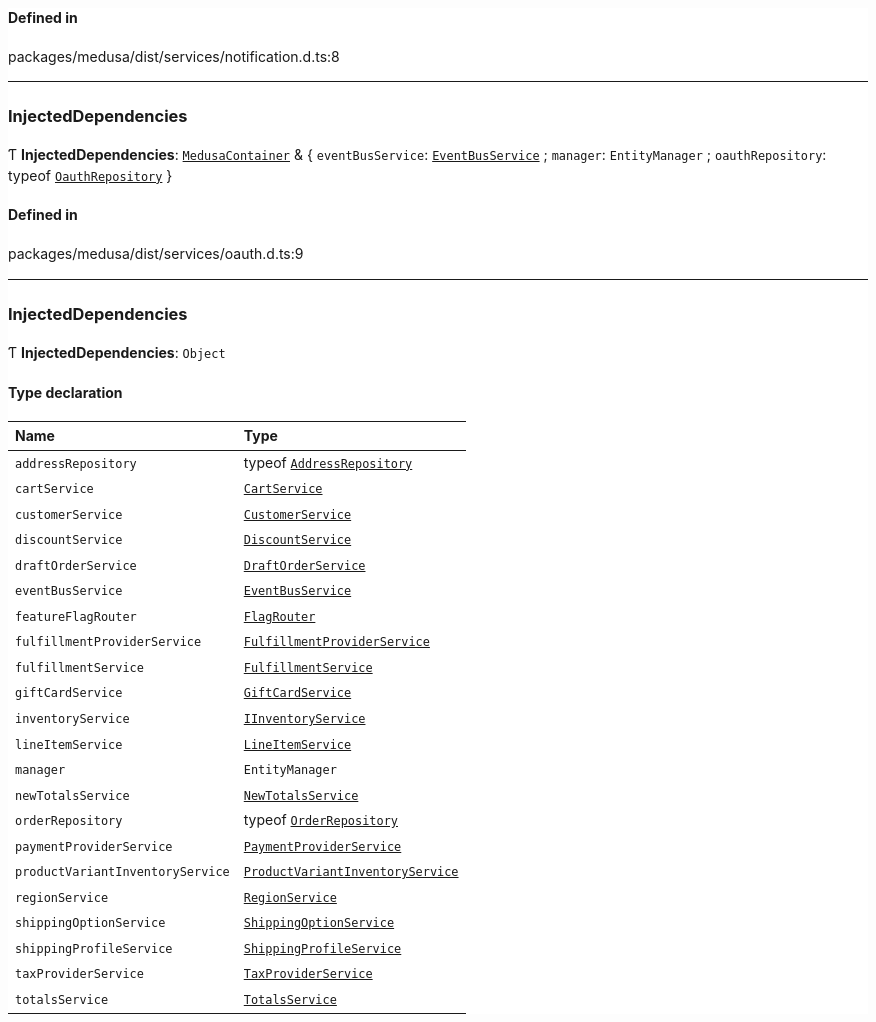 #### Defined in

packages/medusa/dist/services/notification.d.ts:8

___

### InjectedDependencies

Ƭ **InjectedDependencies**: [`MedusaContainer`](internal-8.internal.md#medusacontainer) & { `eventBusService`: [`EventBusService`](../classes/internal-8.internal.EventBusService.md) ; `manager`: `EntityManager` ; `oauthRepository`: typeof [`OauthRepository`](internal-8.md#oauthrepository)  }

#### Defined in

packages/medusa/dist/services/oauth.d.ts:9

___

### InjectedDependencies

Ƭ **InjectedDependencies**: `Object`

#### Type declaration

| Name | Type |
| :------ | :------ |
| `addressRepository` | typeof [`AddressRepository`](internal-8.md#addressrepository) |
| `cartService` | [`CartService`](../classes/internal-8.internal.CartService.md) |
| `customerService` | [`CustomerService`](../classes/internal-8.internal.CustomerService.md) |
| `discountService` | [`DiscountService`](../classes/internal-8.internal.DiscountService.md) |
| `draftOrderService` | [`DraftOrderService`](../classes/internal-8.internal.DraftOrderService.md) |
| `eventBusService` | [`EventBusService`](../classes/internal-8.internal.EventBusService.md) |
| `featureFlagRouter` | [`FlagRouter`](../classes/internal-8.FlagRouter.md) |
| `fulfillmentProviderService` | [`FulfillmentProviderService`](../classes/internal-8.internal.FulfillmentProviderService.md) |
| `fulfillmentService` | [`FulfillmentService`](../classes/internal-8.FulfillmentService.md) |
| `giftCardService` | [`GiftCardService`](../classes/internal-8.internal.GiftCardService.md) |
| `inventoryService` | [`IInventoryService`](../interfaces/internal-8.IInventoryService.md) |
| `lineItemService` | [`LineItemService`](../classes/internal-8.internal.LineItemService.md) |
| `manager` | `EntityManager` |
| `newTotalsService` | [`NewTotalsService`](../classes/internal-8.internal.NewTotalsService.md) |
| `orderRepository` | typeof [`OrderRepository`](internal-8.md#orderrepository) |
| `paymentProviderService` | [`PaymentProviderService`](../classes/internal-8.internal.PaymentProviderService.md) |
| `productVariantInventoryService` | [`ProductVariantInventoryService`](../classes/internal-8.internal.ProductVariantInventoryService.md) |
| `regionService` | [`RegionService`](../classes/internal-8.internal.RegionService.md) |
| `shippingOptionService` | [`ShippingOptionService`](../classes/internal-8.internal.ShippingOptionService.md) |
| `shippingProfileService` | [`ShippingProfileService`](../classes/internal-8.internal.ShippingProfileService.md) |
| `taxProviderService` | [`TaxProviderService`](../classes/internal-8.internal.TaxProviderService.md) |
| `totalsService` | [`TotalsService`](../classes/internal-8.internal.TotalsService.md) |
